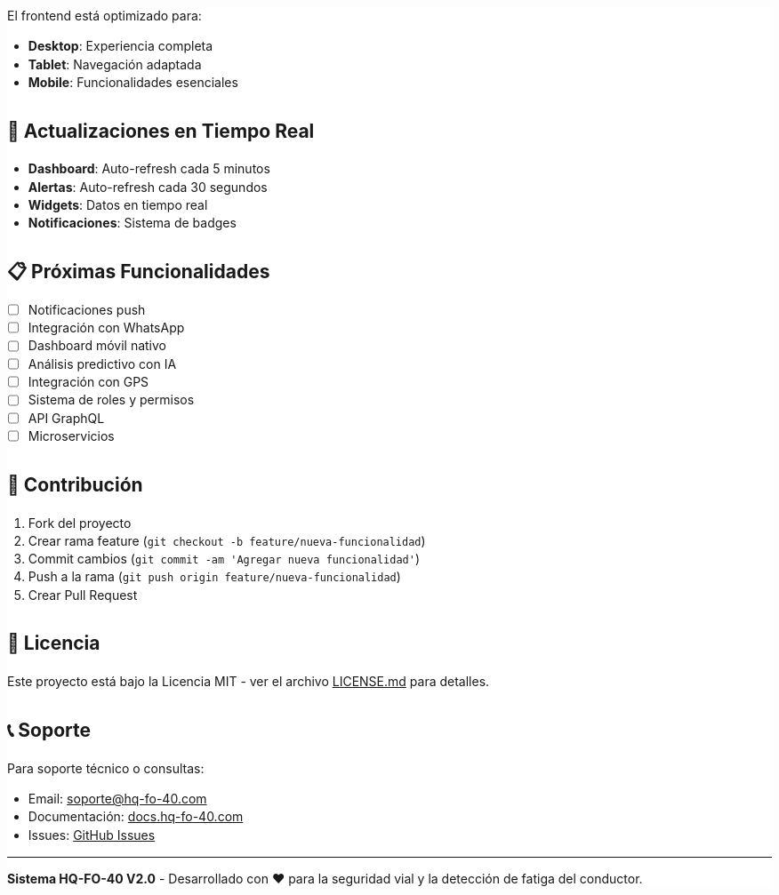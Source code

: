 El frontend está optimizado para:
- **Desktop**: Experiencia completa
- **Tablet**: Navegación adaptada
- **Mobile**: Funcionalidades esenciales

## 🔄 Actualizaciones en Tiempo Real

- **Dashboard**: Auto-refresh cada 5 minutos
- **Alertas**: Auto-refresh cada 30 segundos
- **Widgets**: Datos en tiempo real
- **Notificaciones**: Sistema de badges

## 📋 Próximas Funcionalidades

- [ ] Notificaciones push
- [ ] Integración con WhatsApp
- [ ] Dashboard móvil nativo
- [ ] Análisis predictivo con IA
- [ ] Integración con GPS
- [ ] Sistema de roles y permisos
- [ ] API GraphQL
- [ ] Microservicios

## 🤝 Contribución

1. Fork del proyecto
2. Crear rama feature (`git checkout -b feature/nueva-funcionalidad`)
3. Commit cambios (`git commit -am 'Agregar nueva funcionalidad'`)
4. Push a la rama (`git push origin feature/nueva-funcionalidad`)
5. Crear Pull Request

## 📄 Licencia

Este proyecto está bajo la Licencia MIT - ver el archivo [LICENSE.md](LICENSE.md) para detalles.

## 📞 Soporte

Para soporte técnico o consultas:
- Email: soporte@hq-fo-40.com
- Documentación: [docs.hq-fo-40.com](https://docs.hq-fo-40.com)
- Issues: [GitHub Issues](https://github.com/tu-usuario/hq-fo-40/issues)

---

**Sistema HQ-FO-40 V2.0** - Desarrollado con ❤️ para la seguridad vial y la detección de fatiga del conductor.
